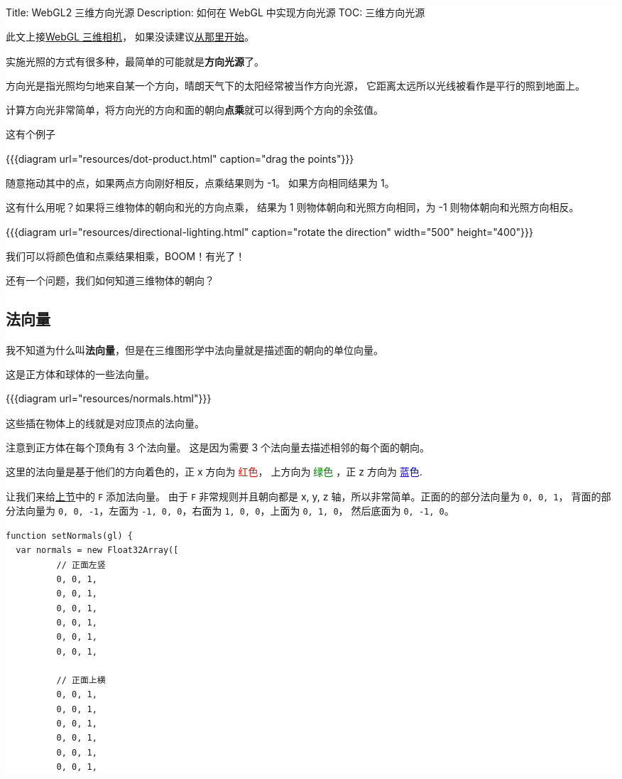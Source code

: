 Title: WebGL2 三维方向光源
Description: 如何在 WebGL 中实现方向光源
TOC: 三维方向光源

此文上接[WebGL 三维相机](webgl-3d-camera.html)，
如果没读建议[从那里开始](webgl-3d-camera.html)。

实施光照的方式有很多种，最简单的可能就是**方向光源**了。

方向光是指光照均匀地来自某一个方向，晴朗天气下的太阳经常被当作方向光源，
它距离太远所以光线被看作是平行的照到地面上。

计算方向光非常简单，将方向光的方向和面的朝向**点乘**就可以得到两个方向的余弦值。

这有个例子

{{{diagram url="resources/dot-product.html" caption="drag the points"}}}

随意拖动其中的点，如果两点方向刚好相反，点乘结果则为 -1。
如果方向相同结果为 1。

这有什么用呢？如果将三维物体的朝向和光的方向点乘，
结果为 1 则物体朝向和光照方向相同，为 -1 则物体朝向和光照方向相反。

{{{diagram url="resources/directional-lighting.html" caption="rotate the direction" width="500" height="400"}}}

我们可以将颜色值和点乘结果相乘，BOOM！有光了！

还有一个问题，我们如何知道三维物体的朝向？

## 法向量

我不知道为什么叫**法向量**，但是在三维图形学中法向量就是描述面的朝向的单位向量。

这是正方体和球体的一些法向量。

{{{diagram url="resources/normals.html"}}}

这些插在物体上的线就是对应顶点的法向量。

注意到正方体在每个顶角有 3 个法向量。 这是因为需要 3 个法向量去描述相邻的每个面的朝向。

这里的法向量是基于他们的方向着色的，正 x 方向为 <span style="color: red;">红色</span>，
上方向为
<span style="color: green;">绿色</span> ，正 z 方向为
<span style="color: blue;">蓝色</span>.

让我们来给[上节](webgl-3d-camera.html)中的 `F` 添加法向量。
由于 `F` 非常规则并且朝向都是 x, y, z 轴，所以非常简单。正面的的部分法向量为 `0, 0, 1`，
背面的部分法向量为 `0, 0, -1`，左面为 `-1, 0, 0`，右面为 `1, 0, 0`，上面为 `0, 1, 0`，
然后底面为 `0, -1, 0`。

```
function setNormals(gl) {
  var normals = new Float32Array([
          // 正面左竖
          0, 0, 1,
          0, 0, 1,
          0, 0, 1,
          0, 0, 1,
          0, 0, 1,
          0, 0, 1,

          // 正面上横
          0, 0, 1,
          0, 0, 1,
          0, 0, 1,
          0, 0, 1,
          0, 0, 1,
          0, 0, 1,

```